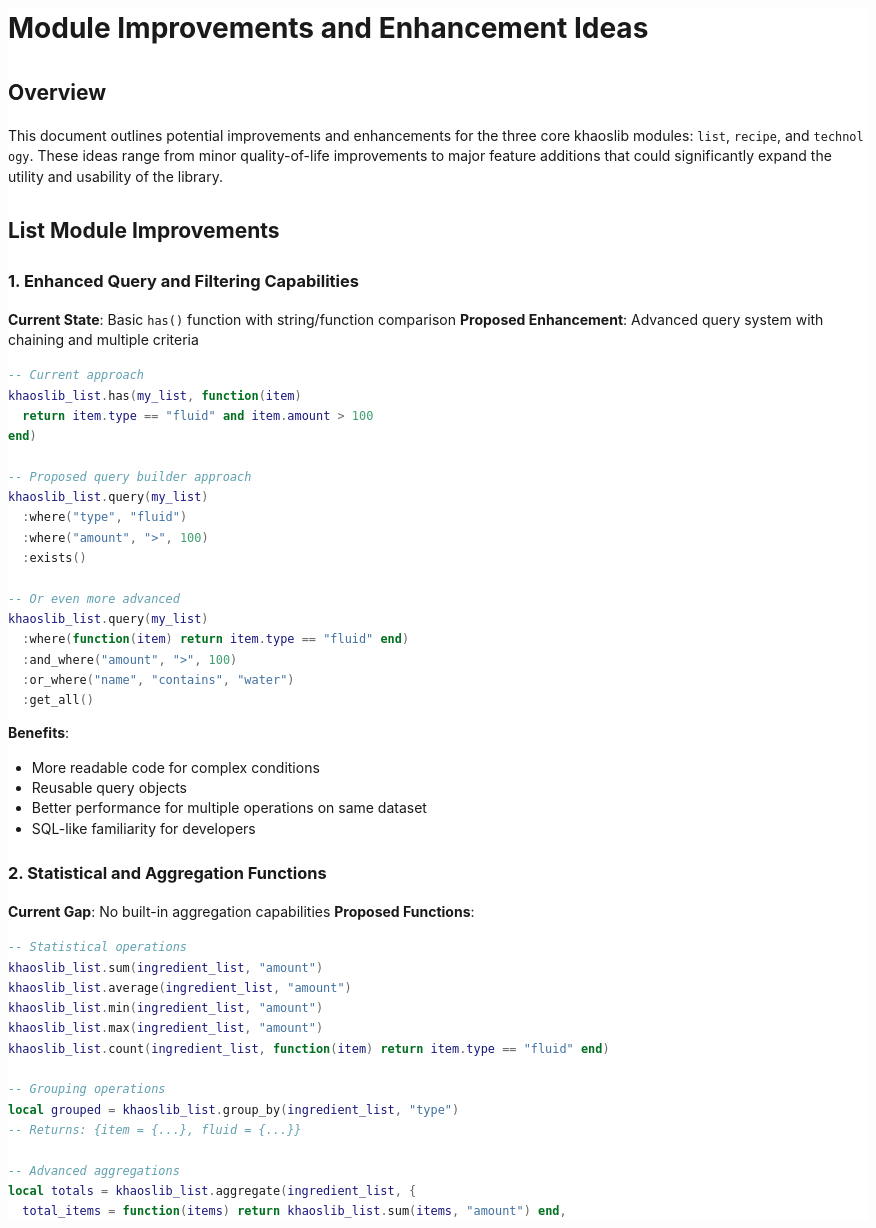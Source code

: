 # Module Improvements and Enhancement Ideas

## Overview

This document outlines potential improvements and enhancements for the three core khaoslib modules: `list`, `recipe`,
and `technology`. These ideas range from minor quality-of-life improvements to major feature additions that could
significantly expand the utility and usability of the library.

## List Module Improvements

### 1. Enhanced Query and Filtering Capabilities

**Current State**: Basic `has()` function with string/function comparison
**Proposed Enhancement**: Advanced query system with chaining and multiple criteria

```lua
-- Current approach
khaoslib_list.has(my_list, function(item)
  return item.type == "fluid" and item.amount > 100
end)

-- Proposed query builder approach
khaoslib_list.query(my_list)
  :where("type", "fluid")
  :where("amount", ">", 100)
  :exists()

-- Or even more advanced
khaoslib_list.query(my_list)
  :where(function(item) return item.type == "fluid" end)
  :and_where("amount", ">", 100)
  :or_where("name", "contains", "water")
  :get_all()
```

**Benefits**:

- More readable code for complex conditions
- Reusable query objects
- Better performance for multiple operations on same dataset
- SQL-like familiarity for developers

### 2. Statistical and Aggregation Functions

**Current Gap**: No built-in aggregation capabilities
**Proposed Functions**:

```lua
-- Statistical operations
khaoslib_list.sum(ingredient_list, "amount")
khaoslib_list.average(ingredient_list, "amount")
khaoslib_list.min(ingredient_list, "amount")
khaoslib_list.max(ingredient_list, "amount")
khaoslib_list.count(ingredient_list, function(item) return item.type == "fluid" end)

-- Grouping operations
local grouped = khaoslib_list.group_by(ingredient_list, "type")
-- Returns: {item = {...}, fluid = {...}}

-- Advanced aggregations
local totals = khaoslib_list.aggregate(ingredient_list, {
  total_items = function(items) return khaoslib_list.sum(items, "amount") end,
```
